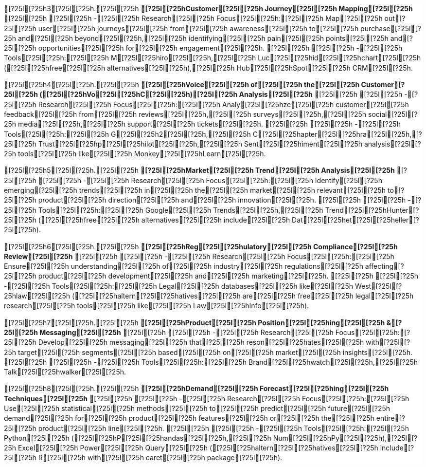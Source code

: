 [?25l[?25h3[?25l[?25h.[?25l[?25h **[?25l[?25hCustomer[?25l[?25h Journey[?25l[?25h Mapping[?25l[?25h**
[?25l[?25h  [?25l[?25h -[?25l[?25h Research[?25l[?25h Focus[?25l[?25h:[?25l[?25h Map[?25l[?25h out[?25l[?25h user[?25l[?25h journeys[?25l[?25h from[?25l[?25h awareness[?25l[?25h to[?25l[?25h purchase[?25l[?25h and[?25l[?25h beyond[?25l[?25h,[?25l[?25h identifying[?25l[?25h pain[?25l[?25h points[?25l[?25h and[?25l[?25h opportunities[?25l[?25h for[?25l[?25h engagement[?25l[?25h.
[?25l[?25h  [?25l[?25h -[?25l[?25h Tools[?25l[?25h:[?25l[?25h M[?25l[?25hiro[?25l[?25h,[?25l[?25h Luc[?25l[?25hid[?25l[?25hchart[?25l[?25h ([?25l[?25hfree[?25l[?25h alternatives[?25l[?25h),[?25l[?25h Hub[?25l[?25hSpot[?25l[?25h CRM[?25l[?25h.

[?25l[?25h4[?25l[?25h.[?25l[?25h **[?25l[?25hVoice[?25l[?25h of[?25l[?25h the[?25l[?25h Customer[?25l[?25h ([?25l[?25hVo[?25l[?25hC[?25l[?25h)[?25l[?25h Analysis[?25l[?25h**
[?25l[?25h  [?25l[?25h -[?25l[?25h Research[?25l[?25h Focus[?25l[?25h:[?25l[?25h Analy[?25l[?25hze[?25l[?25h customer[?25l[?25h feedback[?25l[?25h from[?25l[?25h reviews[?25l[?25h,[?25l[?25h surveys[?25l[?25h,[?25l[?25h social[?25l[?25h media[?25l[?25h,[?25l[?25h support[?25l[?25h tickets[?25l[?25h.
[?25l[?25h  [?25l[?25h -[?25l[?25h Tools[?25l[?25h:[?25l[?25h G[?25l[?25h2[?25l[?25h,[?25l[?25h C[?25l[?25hapter[?25l[?25hra[?25l[?25h,[?25l[?25h Trust[?25l[?25hp[?25l[?25hilot[?25l[?25h,[?25l[?25h Sent[?25l[?25himent[?25l[?25h analysis[?25l[?25h tools[?25l[?25h like[?25l[?25h Monkey[?25l[?25hLearn[?25l[?25h.

[?25l[?25h5[?25l[?25h.[?25l[?25h **[?25l[?25hMarket[?25l[?25h Trend[?25l[?25h Analysis[?25l[?25h**
[?25l[?25h  [?25l[?25h -[?25l[?25h Research[?25l[?25h Focus[?25l[?25h:[?25l[?25h Identify[?25l[?25h emerging[?25l[?25h trends[?25l[?25h in[?25l[?25h the[?25l[?25h market[?25l[?25h relevant[?25l[?25h to[?25l[?25h product[?25l[?25h direction[?25l[?25h and[?25l[?25h innovation[?25l[?25h.
[?25l[?25h  [?25l[?25h -[?25l[?25h Tools[?25l[?25h:[?25l[?25h Google[?25l[?25h Trends[?25l[?25h,[?25l[?25h Trend[?25l[?25hHunter[?25l[?25h ([?25l[?25hfree[?25l[?25h alternatives[?25l[?25h include[?25l[?25h Dat[?25l[?25het[?25l[?25heller[?25l[?25h).

[?25l[?25h6[?25l[?25h.[?25l[?25h **[?25l[?25hReg[?25l[?25hulatory[?25l[?25h Compliance[?25l[?25h Review[?25l[?25h**
[?25l[?25h  [?25l[?25h -[?25l[?25h Research[?25l[?25h Focus[?25l[?25h:[?25l[?25h Ensure[?25l[?25h understanding[?25l[?25h of[?25l[?25h industry[?25l[?25h regulations[?25l[?25h affecting[?25l[?25h product[?25l[?25h development[?25l[?25h and[?25l[?25h marketing[?25l[?25h.
[?25l[?25h  [?25l[?25h -[?25l[?25h Tools[?25l[?25h:[?25l[?25h Legal[?25l[?25h databases[?25l[?25h like[?25l[?25h West[?25l[?25hlaw[?25l[?25h ([?25l[?25haltern[?25l[?25hatives[?25l[?25h are[?25l[?25h free[?25l[?25h legal[?25l[?25h research[?25l[?25h tools[?25l[?25h like[?25l[?25h Law[?25l[?25hInfo[?25l[?25h).

[?25l[?25h7[?25l[?25h.[?25l[?25h **[?25l[?25hProduct[?25l[?25h Position[?25l[?25hing[?25l[?25h &[?25l[?25h Messaging[?25l[?25h**
[?25l[?25h  [?25l[?25h -[?25l[?25h Research[?25l[?25h Focus[?25l[?25h:[?25l[?25h Develop[?25l[?25h messaging[?25l[?25h that[?25l[?25h reson[?25l[?25hates[?25l[?25h with[?25l[?25h target[?25l[?25h segments[?25l[?25h based[?25l[?25h on[?25l[?25h market[?25l[?25h insights[?25l[?25h.
[?25l[?25h  [?25l[?25h -[?25l[?25h Tools[?25l[?25h:[?25l[?25h Brand[?25l[?25hwatch[?25l[?25h,[?25l[?25h Talk[?25l[?25hwalker[?25l[?25h.

[?25l[?25h8[?25l[?25h.[?25l[?25h **[?25l[?25hDemand[?25l[?25h Forecast[?25l[?25hing[?25l[?25h Techniques[?25l[?25h**
[?25l[?25h  [?25l[?25h -[?25l[?25h Research[?25l[?25h Focus[?25l[?25h:[?25l[?25h Use[?25l[?25h statistical[?25l[?25h methods[?25l[?25h to[?25l[?25h predict[?25l[?25h future[?25l[?25h demand[?25l[?25h for[?25l[?25h product[?25l[?25h features[?25l[?25h or[?25l[?25h the[?25l[?25h entire[?25l[?25h product[?25l[?25h line[?25l[?25h.
[?25l[?25h  [?25l[?25h -[?25l[?25h Tools[?25l[?25h:[?25l[?25h Python[?25l[?25h ([?25l[?25hP[?25l[?25handas[?25l[?25h,[?25l[?25h Num[?25l[?25hPy[?25l[?25h),[?25l[?25h Excel[?25l[?25h Power[?25l[?25h Query[?25l[?25h ([?25l[?25haltern[?25l[?25hatives[?25l[?25h include[?25l[?25h R[?25l[?25h with[?25l[?25h caret[?25l[?25h package[?25l[?25h).
